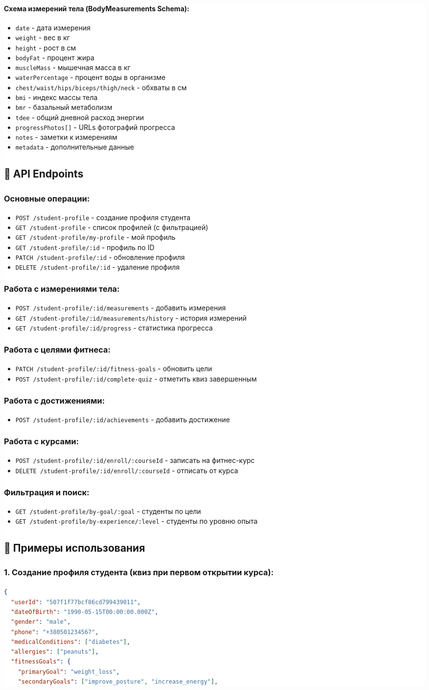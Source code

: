 #### **Схема измерений тела (BodyMeasurements Schema):**
- `date` - дата измерения
- `weight` - вес в кг
- `height` - рост в см
- `bodyFat` - процент жира
- `muscleMass` - мышечная масса в кг
- `waterPercentage` - процент воды в организме
- `chest/waist/hips/biceps/thigh/neck` - обхваты в см
- `bmi` - индекс массы тела
- `bmr` - базальный метаболизм
- `tdee` - общий дневной расход энергии
- `progressPhotos[]` - URLs фотографий прогресса
- `notes` - заметки к измерениям
- `metadata` - дополнительные данные

## 🔧 **API Endpoints**

### **Основные операции:**
- `POST /student-profile` - создание профиля студента
- `GET /student-profile` - список профилей (с фильтрацией)
- `GET /student-profile/my-profile` - мой профиль
- `GET /student-profile/:id` - профиль по ID
- `PATCH /student-profile/:id` - обновление профиля
- `DELETE /student-profile/:id` - удаление профиля

### **Работа с измерениями тела:**
- `POST /student-profile/:id/measurements` - добавить измерения
- `GET /student-profile/:id/measurements/history` - история измерений
- `GET /student-profile/:id/progress` - статистика прогресса

### **Работа с целями фитнеса:**
- `PATCH /student-profile/:id/fitness-goals` - обновить цели
- `POST /student-profile/:id/complete-quiz` - отметить квиз завершенным

### **Работа с достижениями:**
- `POST /student-profile/:id/achievements` - добавить достижение

### **Работа с курсами:**
- `POST /student-profile/:id/enroll/:courseId` - записать на фитнес-курс
- `DELETE /student-profile/:id/enroll/:courseId` - отписать от курса

### **Фильтрация и поиск:**
- `GET /student-profile/by-goal/:goal` - студенты по цели
- `GET /student-profile/by-experience/:level` - студенты по уровню опыта

## 🎯 **Примеры использования**

### **1. Создание профиля студента (квиз при первом открытии курса):**
```json
{
  "userId": "507f1f77bcf86cd799439011",
  "dateOfBirth": "1990-05-15T00:00:00.000Z",
  "gender": "male",
  "phone": "+380501234567",
  "medicalConditions": ["diabetes"],
  "allergies": ["peanuts"],
  "fitnessGoals": {
    "primaryGoal": "weight_loss",
    "secondaryGoals": ["improve_posture", "increase_energy"],
```